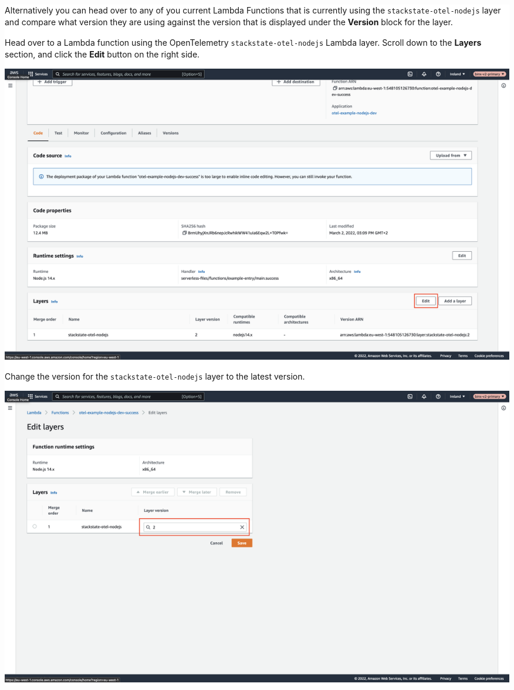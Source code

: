 Alternatively you can head over to any of you current Lambda Functions that is currently using the `stackstate-otel-nodejs` layer and compare what version they are using against the version that is displayed under the **Version** block for the layer.

Head over to a Lambda function using the OpenTelemetry `stackstate-otel-nodejs` Lambda layer. Scroll down to the **Layers** section, and click the **Edit** button on the right side.

![List of Lambda Layers](../../../.gitbook/assets/otel_edit_layer.png)

Change the version for the `stackstate-otel-nodejs` layer to the latest version.

![List of Lambda Layers](../../../.gitbook/assets/otel_select_version.png)
